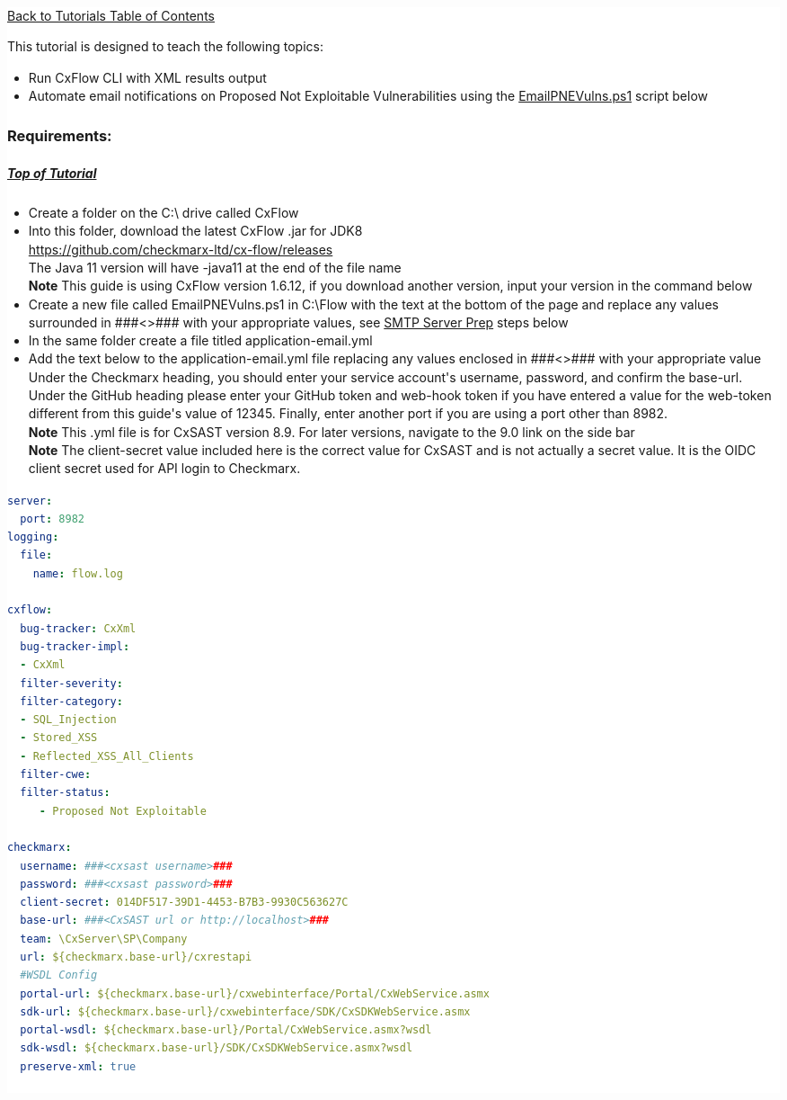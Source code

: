 [Back to Tutorials Table of Contents](#tableofcontents)
<br/>

This tutorial is designed to teach the following topics:
* Run CxFlow CLI with XML results output
* Automate email notifications on Proposed Not Exploitable Vulnerabilities using the [EmailPNEVulns.ps1](#emailpne) script below

### <a name="batchrequirements">Requirements:</a>
##### [Top of Tutorial](#batch)
* Create a folder on the C:\ drive called CxFlow
* Into this folder, download the latest CxFlow .jar for JDK8
<br/>https://github.com/checkmarx-ltd/cx-flow/releases
<br/>The Java 11 version will have -java11 at the end of the file name 
<br/>**Note** This guide is using CxFlow version 1.6.12, if you download another version, input your version in the command below
* Create a new file called EmailPNEVulns.ps1 in C:\Flow with the text at the bottom of the page and replace any values surrounded in ###<\>### with your appropriate values, see [SMTP Server Prep](#smtpserverprep) steps below
* In the same folder create a file titled application-email.yml
* Add the text below to the application-email.yml file replacing any values enclosed in ###\<\>### with your appropriate value 
<br/> Under the Checkmarx heading, you should enter your service account's username, password, and confirm the base-url. Under the GitHub heading please enter your GitHub token and web-hook token if you have entered a value for the web-token different from this guide's value of 12345. Finally, enter another port if you are using a port other than 8982.
<br/>**Note** This .yml file is for CxSAST version 8.9. For later versions, navigate to the 9.0 link on the side bar
<br/>**Note** The client-secret value included here is the correct value for CxSAST and is not actually a secret value. It is the OIDC client secret used for API login to Checkmarx.
```yaml
server:
  port: 8982
logging:
  file:
    name: flow.log

cxflow:
  bug-tracker: CxXml
  bug-tracker-impl:
  - CxXml
  filter-severity:
  filter-category:
  - SQL_Injection
  - Stored_XSS
  - Reflected_XSS_All_Clients
  filter-cwe:
  filter-status:
     - Proposed Not Exploitable

checkmarx:
  username: ###<cxsast username>###
  password: ###<cxsast password>###
  client-secret: 014DF517-39D1-4453-B7B3-9930C563627C
  base-url: ###<CxSAST url or http://localhost>###
  team: \CxServer\SP\Company
  url: ${checkmarx.base-url}/cxrestapi
  #WSDL Config
  portal-url: ${checkmarx.base-url}/cxwebinterface/Portal/CxWebService.asmx
  sdk-url: ${checkmarx.base-url}/cxwebinterface/SDK/CxSDKWebService.asmx
  portal-wsdl: ${checkmarx.base-url}/Portal/CxWebService.asmx?wsdl
  sdk-wsdl: ${checkmarx.base-url}/SDK/CxSDKWebService.asmx?wsdl
  preserve-xml: true
  
```
